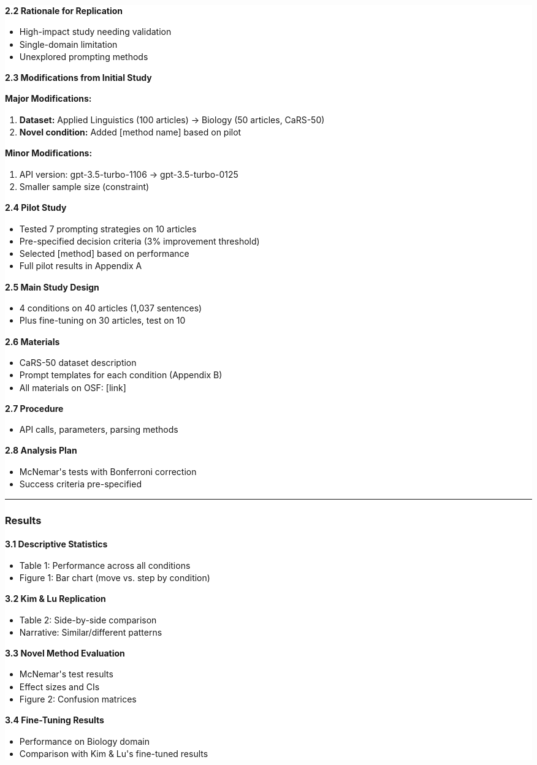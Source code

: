 **2.2 Rationale for Replication**
- High-impact study needing validation
- Single-domain limitation
- Unexplored prompting methods

**2.3 Modifications from Initial Study**

**Major Modifications:**
1. **Dataset:** Applied Linguistics (100 articles) → Biology (50 articles, CaRS-50)
2. **Novel condition:** Added [method name] based on pilot

**Minor Modifications:**
1. API version: gpt-3.5-turbo-1106 → gpt-3.5-turbo-0125
2. Smaller sample size (constraint)

**2.4 Pilot Study**
- Tested 7 prompting strategies on 10 articles
- Pre-specified decision criteria (3% improvement threshold)
- Selected [method] based on performance
- Full pilot results in Appendix A

**2.5 Main Study Design**
- 4 conditions on 40 articles (1,037 sentences)
- Plus fine-tuning on 30 articles, test on 10

**2.6 Materials**
- CaRS-50 dataset description
- Prompt templates for each condition (Appendix B)
- All materials on OSF: [link]

**2.7 Procedure**
- API calls, parameters, parsing methods

**2.8 Analysis Plan**
- McNemar's tests with Bonferroni correction
- Success criteria pre-specified

---

### Results

**3.1 Descriptive Statistics**
- Table 1: Performance across all conditions
- Figure 1: Bar chart (move vs. step by condition)

**3.2 Kim & Lu Replication**
- Table 2: Side-by-side comparison
- Narrative: Similar/different patterns

**3.3 Novel Method Evaluation**
- McNemar's test results
- Effect sizes and CIs
- Figure 2: Confusion matrices

**3.4 Fine-Tuning Results**
- Performance on Biology domain
- Comparison with Kim & Lu's fine-tuned results
